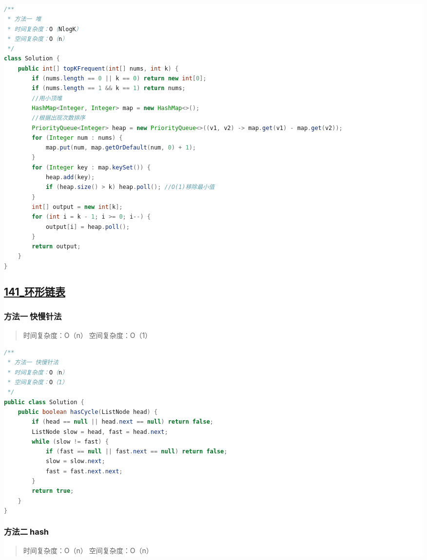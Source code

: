 ```java
/**
 * 方法一 堆
 * 时间复杂度：O（NlogK）
 * 空间复杂度：O（n）
 */
class Solution {
    public int[] topKFrequent(int[] nums, int k) {
        if (nums.length == 0 || k == 0) return new int[0];
        if (nums.length == 1 && k == 1) return nums;
        //用小顶堆
        HashMap<Integer, Integer> map = new HashMap<>();
        //根据出现次数排序
        PriorityQueue<Integer> heap = new PriorityQueue<>((v1, v2) -> map.get(v1) - map.get(v2));
        for (Integer num : nums) {
            map.put(num, map.getOrDefault(num, 0) + 1);
        }
        for (Integer key : map.keySet()) {
            heap.add(key);
            if (heap.size() > k) heap.poll(); //O(1)移除最小值
        }
        int[] output = new int[k];
        for (int i = k - 1; i >= 0; i--) {
            output[i] = heap.poll();
        }
        return output;
    }
}
```

## [141_环形链表](https://leetcode-cn.com/problems/linked-list-cycle/)
### 方法一 快慢针法
> 时间复杂度：O（n）
> 空间复杂度：O（1）

```java
/**
 * 方法一 快慢针法
 * 时间复杂度：O（n）
 * 空间复杂度：O（1）
 */
public class Solution {
    public boolean hasCycle(ListNode head) {
        if (head == null || head.next == null) return false;
        ListNode slow = head, fast = head.next;
        while (slow != fast) {
            if (fast == null || fast.next == null) return false;
            slow = slow.next;
            fast = fast.next.next;
        }
        return true;
    }
}
```
### 方法二 hash
> 时间复杂度：O（n）
> 空间复杂度：O（n）
